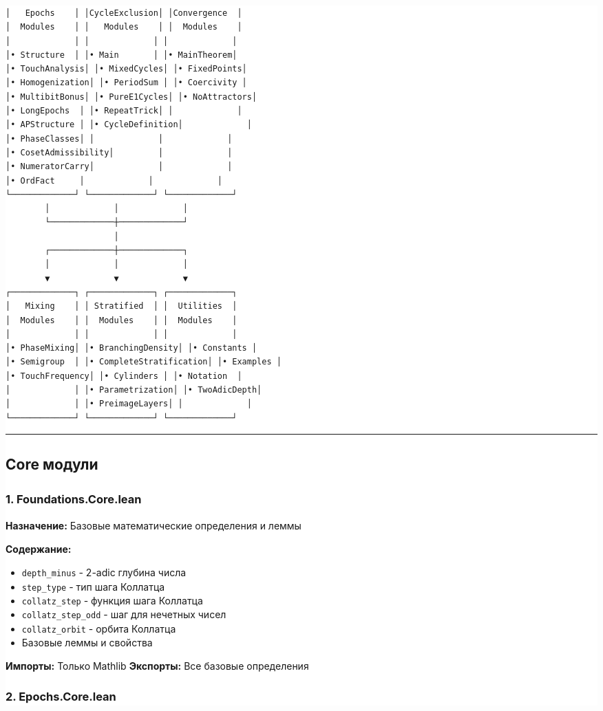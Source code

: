 ```
│   Epochs    │ │CycleExclusion│ │Convergence  │
│  Modules    │ │   Modules    │ │  Modules    │
│             │ │             │ │             │
│• Structure  │ │• Main       │ │• MainTheorem│
│• TouchAnalysis│ │• MixedCycles│ │• FixedPoints│
│• Homogenization│ │• PeriodSum │ │• Coercivity │
│• MultibitBonus│ │• PureE1Cycles│ │• NoAttractors│
│• LongEpochs  │ │• RepeatTrick│ │             │
│• APStructure │ │• CycleDefinition│             │
│• PhaseClasses│ │             │             │
│• CosetAdmissibility│         │             │
│• NumeratorCarry│             │             │
│• OrdFact     │             │             │
└─────────────┘ └─────────────┘ └─────────────┘
        │             │             │
        └─────────────┼─────────────┘
                      │
        ┌─────────────┼─────────────┐
        │             │             │
        ▼             ▼             ▼
┌─────────────┐ ┌─────────────┐ ┌─────────────┐
│   Mixing    │ │ Stratified  │ │  Utilities  │
│  Modules    │ │  Modules    │ │  Modules    │
│             │ │             │ │             │
│• PhaseMixing│ │• BranchingDensity│ │• Constants │
│• Semigroup  │ │• CompleteStratification│ │• Examples │
│• TouchFrequency│ │• Cylinders │ │• Notation  │
│             │ │• Parametrization│ │• TwoAdicDepth│
│             │ │• PreimageLayers│ │             │
└─────────────┘ └─────────────┘ └─────────────┘
```

---

## Core модули

### 1. Foundations.Core.lean

**Назначение:** Базовые математические определения и леммы

**Содержание:**
- `depth_minus` - 2-adic глубина числа
- `step_type` - тип шага Коллатца
- `collatz_step` - функция шага Коллатца
- `collatz_step_odd` - шаг для нечетных чисел
- `collatz_orbit` - орбита Коллатца
- Базовые леммы и свойства

**Импорты:** Только Mathlib
**Экспорты:** Все базовые определения

### 2. Epochs.Core.lean
